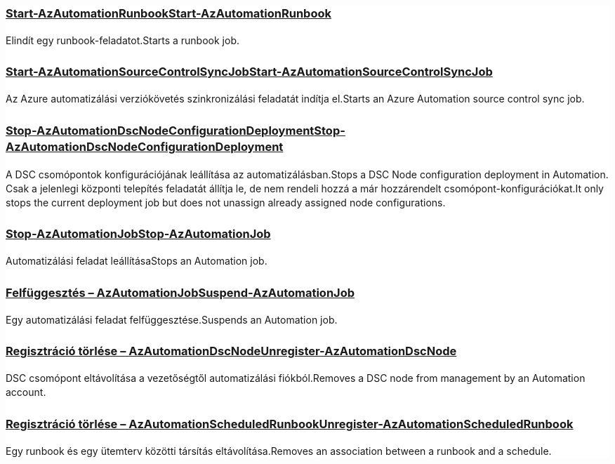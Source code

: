 ### [<span data-ttu-id="4374a-263">Start-AzAutomationRunbook</span><span class="sxs-lookup"><span data-stu-id="4374a-263">Start-AzAutomationRunbook</span></span>](Start-AzAutomationRunbook.md)
<span data-ttu-id="4374a-264">Elindít egy runbook-feladatot.</span><span class="sxs-lookup"><span data-stu-id="4374a-264">Starts a runbook job.</span></span>

### [<span data-ttu-id="4374a-265">Start-AzAutomationSourceControlSyncJob</span><span class="sxs-lookup"><span data-stu-id="4374a-265">Start-AzAutomationSourceControlSyncJob</span></span>](Start-AzAutomationSourceControlSyncJob.md)
<span data-ttu-id="4374a-266">Az Azure automatizálási verziókövetés szinkronizálási feladatát indítja el.</span><span class="sxs-lookup"><span data-stu-id="4374a-266">Starts an Azure Automation source control sync job.</span></span>

### [<span data-ttu-id="4374a-267">Stop-AzAutomationDscNodeConfigurationDeployment</span><span class="sxs-lookup"><span data-stu-id="4374a-267">Stop-AzAutomationDscNodeConfigurationDeployment</span></span>](Stop-AzAutomationDscNodeConfigurationDeployment.md)
<span data-ttu-id="4374a-268">A DSC csomópontok konfigurációjának leállítása az automatizálásban.</span><span class="sxs-lookup"><span data-stu-id="4374a-268">Stops a DSC Node configuration deployment in Automation.</span></span> <span data-ttu-id="4374a-269">Csak a jelenlegi központi telepítés feladatát állítja le, de nem rendeli hozzá a már hozzárendelt csomópont-konfigurációkat.</span><span class="sxs-lookup"><span data-stu-id="4374a-269">It only stops the current deployment job but does not unassign already assigned node configurations.</span></span>

### [<span data-ttu-id="4374a-270">Stop-AzAutomationJob</span><span class="sxs-lookup"><span data-stu-id="4374a-270">Stop-AzAutomationJob</span></span>](Stop-AzAutomationJob.md)
<span data-ttu-id="4374a-271">Automatizálási feladat leállítása</span><span class="sxs-lookup"><span data-stu-id="4374a-271">Stops an Automation job.</span></span>

### [<span data-ttu-id="4374a-272">Felfüggesztés – AzAutomationJob</span><span class="sxs-lookup"><span data-stu-id="4374a-272">Suspend-AzAutomationJob</span></span>](Suspend-AzAutomationJob.md)
<span data-ttu-id="4374a-273">Egy automatizálási feladat felfüggesztése.</span><span class="sxs-lookup"><span data-stu-id="4374a-273">Suspends an Automation job.</span></span>

### [<span data-ttu-id="4374a-274">Regisztráció törlése – AzAutomationDscNode</span><span class="sxs-lookup"><span data-stu-id="4374a-274">Unregister-AzAutomationDscNode</span></span>](Unregister-AzAutomationDscNode.md)
<span data-ttu-id="4374a-275">DSC csomópont eltávolítása a vezetőségtől automatizálási fiókból.</span><span class="sxs-lookup"><span data-stu-id="4374a-275">Removes a DSC node from management by an Automation account.</span></span>

### [<span data-ttu-id="4374a-276">Regisztráció törlése – AzAutomationScheduledRunbook</span><span class="sxs-lookup"><span data-stu-id="4374a-276">Unregister-AzAutomationScheduledRunbook</span></span>](Unregister-AzAutomationScheduledRunbook.md)
<span data-ttu-id="4374a-277">Egy runbook és egy ütemterv közötti társítás eltávolítása.</span><span class="sxs-lookup"><span data-stu-id="4374a-277">Removes an association between a runbook and a schedule.</span></span>
